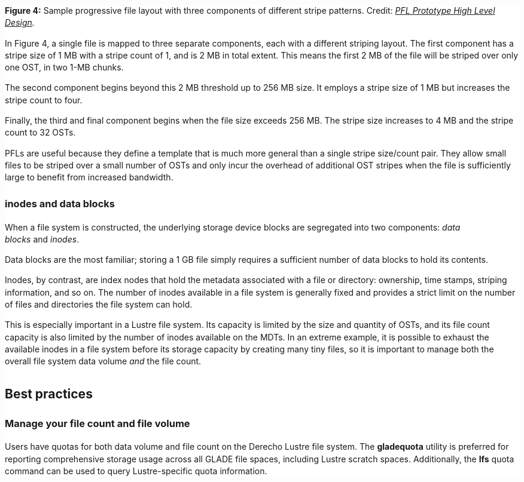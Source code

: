 **Figure 4:** Sample progressive file layout with three components of
different stripe patterns. Credit: *[PFL Prototype High Level
Design](https://wiki.lustre.org/PFL_Prototype_High_Level_Design).*

In Figure 4, a single file is mapped to three separate components, each
with a different striping layout. The first component has a stripe size
of 1 MB with a stripe count of 1, and is 2 MB in total extent. This
means the first 2 MB of the file will be striped over only one OST, in
two 1-MB chunks.

The second component begins beyond this 2 MB threshold up to 256 MB
size. It employs a stripe size of 1 MB but increases the stripe count to
four.

Finally, the third and final component begins when the file size exceeds
256 MB. The stripe size increases to 4 MB and the stripe count to 32
OSTs.

PFLs are useful because they define a template that is much more general
than a single stripe size/count pair. They allow small files to be
striped over a small number of OSTs and only incur the overhead of
additional OST stripes when the file is sufficiently large to benefit
from increased bandwidth. 

### inodes and data blocks

When a file system is constructed, the underlying storage device blocks
are segregated into two components: *data blocks* and *inodes*.

Data blocks are the most familiar; storing a 1 GB file simply requires a
sufficient number of data blocks to hold its contents.

Inodes, by contrast, are index nodes that hold the metadata associated
with a file or directory: ownership, time stamps, striping information,
and so on. The number of inodes available in a file system is generally
fixed and provides a strict limit on the number of files and directories
the file system can hold.

This is especially important in a Lustre file system. Its capacity is
limited by the size and quantity of OSTs, and its file count capacity is
also limited by the number of inodes available on the MDTs. In an
extreme example, it is possible to exhaust the available inodes in a
file system before its storage capacity by creating many tiny files, so
it is important to manage both the overall file system data
volume *and* the file count.

## Best practices

### Manage your file count and file volume

Users have quotas for both data volume and file count on the Derecho
Lustre file system. The **gladequota** utility is preferred for
reporting comprehensive storage usage across all GLADE file spaces,
including Lustre scratch spaces. Additionally, the **lfs** quota command
can be used to query Lustre-specific quota information.
